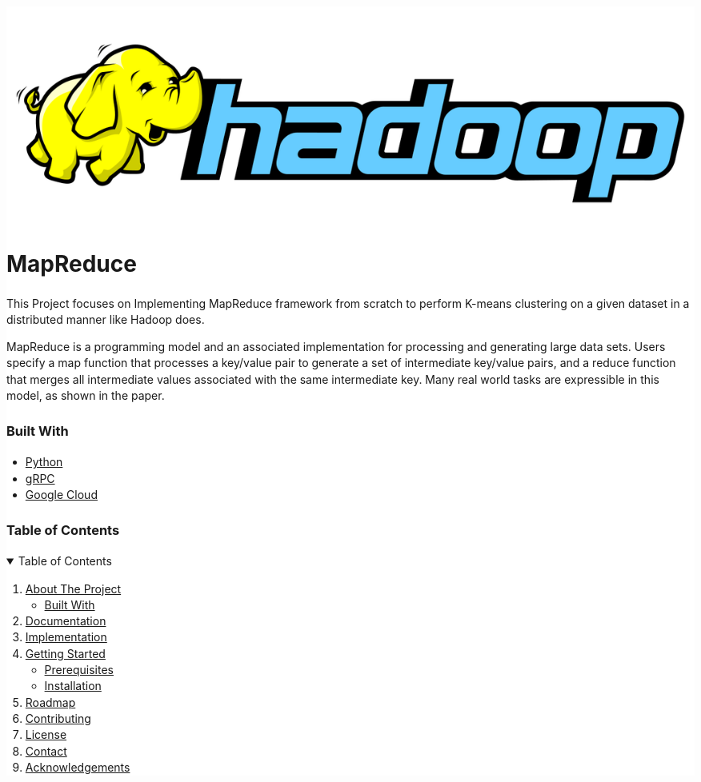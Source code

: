  <br /> <p align="center"> <a href="https://github.com/Talkative-Banana/MapReduce"> <img src="logo/Hadoop_logo.svg" alt="Logo"> </a>


# MapReduce
This Project focuses on Implementing MapReduce framework from scratch to perform K-means clustering on a given dataset in a distributed manner like Hadoop does.

MapReduce is a programming model and an associated implementation for processing and generating large data sets. Users specify a map function that processes a key/value pair to generate a set of intermediate key/value pairs, and a reduce function that merges all intermediate values associated with the same intermediate key. Many real world tasks are expressible in this model, as shown in the paper.


### Built With
* [Python](https://www.python.org/)
* [gRPC](https://grpc.io/)
* [Google Cloud](https://cloud.google.com/)


### Table of Contents
<details open="open">
  <summary>Table of Contents</summary>
  <ol>
    <li>
      <a href="#about-the-project">About The Project</a>
      <ul>
        <li><a href="#built-with">Built With</a></li>
      </ul>
    </li>
    <li><a href="#documentation">Documentation</a></li>
    <li><a href="#implementation">Implementation</a></li>
    <li>
      <a href="#getting-started">Getting Started</a>
      <ul>
        <li><a href="#prerequisites">Prerequisites</a></li>
        <li><a href="#installation">Installation</a></li>
      </ul>
    </li>
    <li><a href="#roadmap">Roadmap</a></li>
    <li><a href="#contributing">Contributing</a></li>
    <li><a href="#license">License</a></li>
    <li><a href="#contact">Contact</a></li>
    <li><a href="#acknowledgements">Acknowledgements</a></li>
  </ol>
</details>
